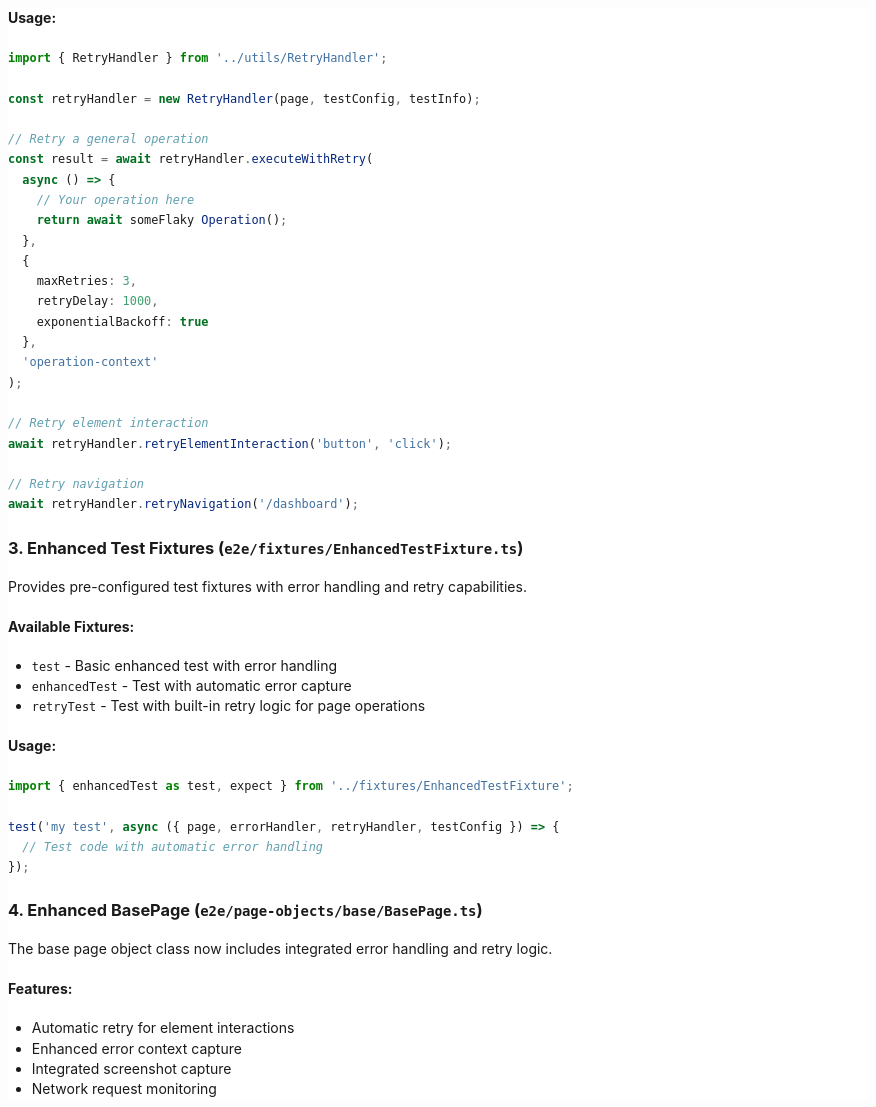 #### Usage:
```typescript
import { RetryHandler } from '../utils/RetryHandler';

const retryHandler = new RetryHandler(page, testConfig, testInfo);

// Retry a general operation
const result = await retryHandler.executeWithRetry(
  async () => {
    // Your operation here
    return await someFlaky Operation();
  },
  {
    maxRetries: 3,
    retryDelay: 1000,
    exponentialBackoff: true
  },
  'operation-context'
);

// Retry element interaction
await retryHandler.retryElementInteraction('button', 'click');

// Retry navigation
await retryHandler.retryNavigation('/dashboard');
```

### 3. Enhanced Test Fixtures (`e2e/fixtures/EnhancedTestFixture.ts`)

Provides pre-configured test fixtures with error handling and retry capabilities.

#### Available Fixtures:
- `test` - Basic enhanced test with error handling
- `enhancedTest` - Test with automatic error capture
- `retryTest` - Test with built-in retry logic for page operations

#### Usage:
```typescript
import { enhancedTest as test, expect } from '../fixtures/EnhancedTestFixture';

test('my test', async ({ page, errorHandler, retryHandler, testConfig }) => {
  // Test code with automatic error handling
});
```

### 4. Enhanced BasePage (`e2e/page-objects/base/BasePage.ts`)

The base page object class now includes integrated error handling and retry logic.

#### Features:
- Automatic retry for element interactions
- Enhanced error context capture
- Integrated screenshot capture
- Network request monitoring

